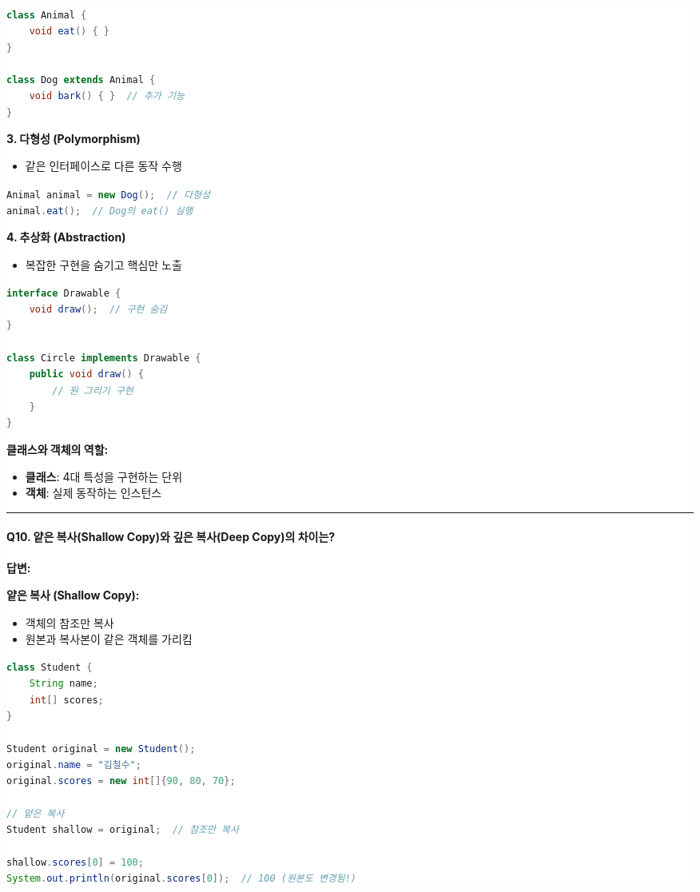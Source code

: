 ```java
class Animal {
    void eat() { }
}

class Dog extends Animal {
    void bark() { }  // 추가 기능
}
```

**3. 다형성 (Polymorphism)**
- 같은 인터페이스로 다른 동작 수행

```java
Animal animal = new Dog();  // 다형성
animal.eat();  // Dog의 eat() 실행
```

**4. 추상화 (Abstraction)**
- 복잡한 구현을 숨기고 핵심만 노출

```java
interface Drawable {
    void draw();  // 구현 숨김
}

class Circle implements Drawable {
    public void draw() {
        // 원 그리기 구현
    }
}
```

**클래스와 객체의 역할:**
- **클래스**: 4대 특성을 구현하는 단위
- **객체**: 실제 동작하는 인스턴스

---

#### Q10. 얕은 복사(Shallow Copy)와 깊은 복사(Deep Copy)의 차이는?

**답변:**

**얕은 복사 (Shallow Copy):**
- 객체의 참조만 복사
- 원본과 복사본이 같은 객체를 가리킴

```java
class Student {
    String name;
    int[] scores;
}

Student original = new Student();
original.name = "김철수";
original.scores = new int[]{90, 80, 70};

// 얕은 복사
Student shallow = original;  // 참조만 복사

shallow.scores[0] = 100;
System.out.println(original.scores[0]);  // 100 (원본도 변경됨!)
```
